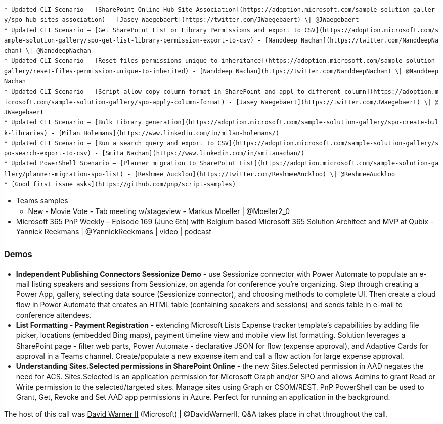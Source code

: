     * Updated CLI Scenario – [SharePoint Online Hub Site Association](https://adoption.microsoft.com/sample-solution-gallery/spo-hub-sites-association) - [Jasey Waegebaert](https://twitter.com/JWaegebaert) \| @JWaegebaert
    * Updated CLI Scenario – [Get SharePoint List or Library Permissions and export to CSV](https://adoption.microsoft.com/sample-solution-gallery/spo-get-list-library-permission-export-to-csv) - [Nanddeep Nachan](https://twitter.com/NanddeepNachan) \| @NanddeepNachan
    * Updated CLI Scenario – [Reset files permissions unique to inheritance](https://adoption.microsoft.com/sample-solution-gallery/reset-files-permission-unique-to-inherited) - [Nanddeep Nachan](https://twitter.com/NanddeepNachan) \| @NanddeepNachan
    * Updated CLI Scenario – [Script allow copy column format in SharePoint and appl to different column](https://adoption.microsoft.com/sample-solution-gallery/spo-apply-column-format) - [Jasey Waegebaert](https://twitter.com/JWaegebaert) \| @JWaegebaert
    * Updated CLI Scenario – [Bulk Library generation](https://adoption.microsoft.com/sample-solution-gallery/spo-create-bulk-libraries) - [Milan Holemans](https://www.linkedin.com/in/milan-holemans/)
    * Updated CLI Scenario – [Run a search query and export to CSV](https://adoption.microsoft.com/sample-solution-gallery/spo-search-export-to-csv) - [Smita Nachan](https://www.linkedin.com/in/smitanachan/)
    * Updated PowerShell Scenario – [Planner migration to SharePoint List](https://adoption.microsoft.com/sample-solution-gallery/planner-migration-spo-list) - [Reshmee Auckloo](https://twitter.com/ReshmeeAuckloo) \| @ReshmeeAuckloo
    * [Good first issue asks](https://github.com/pnp/script-samples)
* [Teams samples](https://adoption.microsoft.com/sample-solution-gallery?sortby=creationDateTime-true&keyword=&product=Teams&action=ajax_plugin_call_sample_solution_gallery)
    * New - [Movie Vote - Tab meeting w/stageview](https://adoption.microsoft.com/sample-solution-gallery/pnp-sp-dev-teams-sample-tab-meeting-stageview-basic) - [Markus Moeller](https://twitter.com/Moeller2_0) \| @Moeller2_0
* Microsoft 365 PnP Weekly – Episode 169 (June 6th) with Belgium based Microsoft 365 Solution Architect and MVP at Qubix - [Yannick Reekmans](https://twitter.com/YannickReekmans) \| @YannickReekmans \| [video](https://pnp.github.io/blog/microsoft-365-pnp-weekly/episode-169/) \| [podcast](https://www.podbean.com/media/share/pb-uvjxj-1244047)

### Demos

* **Independent Publishing Connectors Sessionize Demo** - use Sessionize connector with Power Automate to populate an e-mail listing speakers and sessions from Sessionize, on agenda for conference you’re organizing. Step through creating a Power App, gallery, selecting data source (Sessionize connector), and choosing methods to complete UI. Then create a cloud flow in Power Automate that creates an HTML table (containing speakers and sessions) and sends table in e-mail to conference attendees.
* **List Formatting - Payment Registration** - extending Microsoft Lists Expense tracker template’s capabilities by adding file picker, locations (embedded Bing maps), payment timeline view and mobile view list formatting. Solution leverages a SharePoint page - filter web parts, Power Automate - declarative JSON for flow (expense approval), and Adaptive Cards for approval in a Teams channel. Create/populate a new expense item and call a flow action for large expense approval.
* **Understanding Sites.Selected permissions in SharePoint Online** - the new Sites.Selected permission in AAD negates the need for ACS. Sites.Selected is an application permission for Microsoft Graph and/or SPO and allows Admins to grant Read or Write permission to the selected/targeted sites. Manage sites using Graph or CSOM/REST. PnP PowerShell can be used to Grant, Get, Revoke and Set AAD app permissions in Azure. Perfect for running an application in the background.

The host of this call was [David Warner II](https://twitter.com/DavidWarnerII)
(Microsoft) \| @DavidWarnerII. Q&A takes place in chat throughout the
call.
